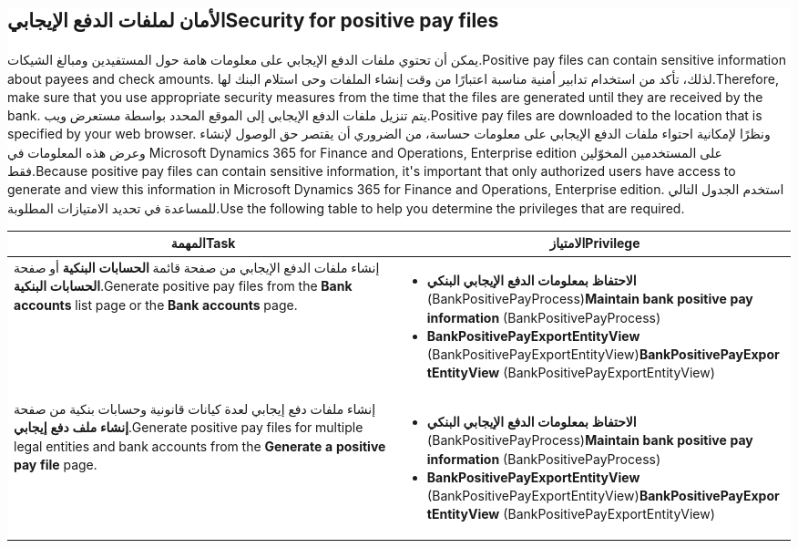 ## <a name="security-for-positive-pay-files"></a><span data-ttu-id="c9ffc-109">الأمان لملفات الدفع الإيجابي</span><span class="sxs-lookup"><span data-stu-id="c9ffc-109">Security for positive pay files</span></span>
<span data-ttu-id="c9ffc-110">يمكن أن تحتوي ملفات الدفع الإيجابي على معلومات هامة حول المستفيدين ومبالغ الشيكات.</span><span class="sxs-lookup"><span data-stu-id="c9ffc-110">Positive pay files can contain sensitive information about payees and check amounts.</span></span> <span data-ttu-id="c9ffc-111">لذلك، تأكد من استخدام تدابير أمنية مناسبة اعتبارًا من وقت إنشاء الملفات وحى استلام البنك لها.</span><span class="sxs-lookup"><span data-stu-id="c9ffc-111">Therefore, make sure that you use appropriate security measures from the time that the files are generated until they are received by the bank.</span></span> <span data-ttu-id="c9ffc-112">يتم تنزيل ملفات الدفع الإيجابي إلى الموقع المحدد بواسطة مستعرض ويب.</span><span class="sxs-lookup"><span data-stu-id="c9ffc-112">Positive pay files are downloaded to the location that is specified by your web browser.</span></span> <span data-ttu-id="c9ffc-113">ونظرًا لإمكانية احتواء ملفات الدفع الإيجابي على معلومات حساسة، من الضروري أن يقتصر حق الوصول لإنشاء وعرض هذه المعلومات في Microsoft Dynamics 365 for Finance and Operations, Enterprise edition على المستخدمين المخوّلين فقط.</span><span class="sxs-lookup"><span data-stu-id="c9ffc-113">Because positive pay files can contain sensitive information, it's important that only authorized users have access to generate and view this information in Microsoft Dynamics 365 for Finance and Operations, Enterprise edition.</span></span> <span data-ttu-id="c9ffc-114">استخدم الجدول التالي للمساعدة في تحديد الامتيازات المطلوبة.</span><span class="sxs-lookup"><span data-stu-id="c9ffc-114">Use the following table to help you determine the privileges that are required.</span></span>

<table>
<colgroup>
<col width="50%" />
<col width="50%" />
</colgroup>
<thead>
<tr class="header">
<th><span data-ttu-id="c9ffc-115">المهمة</span><span class="sxs-lookup"><span data-stu-id="c9ffc-115">Task</span></span></th>
<th><span data-ttu-id="c9ffc-116">الامتياز</span><span class="sxs-lookup"><span data-stu-id="c9ffc-116">Privilege</span></span></th>
</tr>
</thead>
<tbody>
<tr class="odd">
<td><span data-ttu-id="c9ffc-117">إنشاء ملفات الدفع الإيجابي من صفحة قائمة <strong>الحسابات البنكية</strong> أو صفحة <strong>الحسابات البنكية</strong>.</span><span class="sxs-lookup"><span data-stu-id="c9ffc-117">Generate positive pay files from the <strong>Bank accounts</strong> list page or the <strong>Bank accounts</strong> page.</span></span></td>
<td><ul>
<li><span data-ttu-id="c9ffc-118"><strong>الاحتفاظ بمعلومات الدفع الإيجابي البنكي</strong> (BankPositivePayProcess)</span><span class="sxs-lookup"><span data-stu-id="c9ffc-118"><strong>Maintain bank positive pay information</strong> (BankPositivePayProcess)</span></span></li>
<li><span data-ttu-id="c9ffc-119"><strong>BankPositivePayExportEntityView</strong> (BankPositivePayExportEntityView)</span><span class="sxs-lookup"><span data-stu-id="c9ffc-119"><strong>BankPositivePayExportEntityView</strong> (BankPositivePayExportEntityView)</span></span></li>
</ul></td>
</tr>
<tr class="even">
<td><span data-ttu-id="c9ffc-120">إنشاء ملفات دفع إيجابي لعدة كيانات قانونية وحسابات بنكية من صفحة <strong>إنشاء ملف دفع إيجابي‬</strong>.</span><span class="sxs-lookup"><span data-stu-id="c9ffc-120">Generate positive pay files for multiple legal entities and bank accounts from the <strong>Generate a positive pay file</strong> page.</span></span></td>
<td><ul>
<li><span data-ttu-id="c9ffc-121"><strong>الاحتفاظ بمعلومات الدفع الإيجابي البنكي</strong> (BankPositivePayProcess)</span><span class="sxs-lookup"><span data-stu-id="c9ffc-121"><strong>Maintain bank positive pay information</strong> (BankPositivePayProcess)</span></span></li>
<li><span data-ttu-id="c9ffc-122"><strong>BankPositivePayExportEntityView</strong> (BankPositivePayExportEntityView)</span><span class="sxs-lookup"><span data-stu-id="c9ffc-122"><strong>BankPositivePayExportEntityView</strong> (BankPositivePayExportEntityView)</span></span></li>
</ul></td>